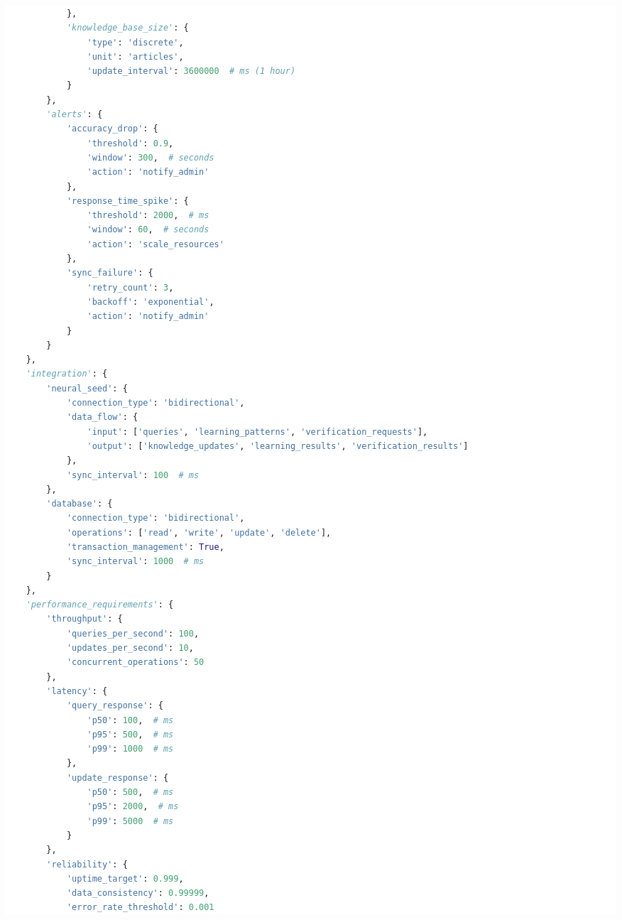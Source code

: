 ```python
            },
            'knowledge_base_size': {
                'type': 'discrete',
                'unit': 'articles',
                'update_interval': 3600000  # ms (1 hour)
            }
        },
        'alerts': {
            'accuracy_drop': {
                'threshold': 0.9,
                'window': 300,  # seconds
                'action': 'notify_admin'
            },
            'response_time_spike': {
                'threshold': 2000,  # ms
                'window': 60,  # seconds
                'action': 'scale_resources'
            },
            'sync_failure': {
                'retry_count': 3,
                'backoff': 'exponential',
                'action': 'notify_admin'
            }
        }
    },
    'integration': {
        'neural_seed': {
            'connection_type': 'bidirectional',
            'data_flow': {
                'input': ['queries', 'learning_patterns', 'verification_requests'],
                'output': ['knowledge_updates', 'learning_results', 'verification_results']
            },
            'sync_interval': 100  # ms
        },
        'database': {
            'connection_type': 'bidirectional',
            'operations': ['read', 'write', 'update', 'delete'],
            'transaction_management': True,
            'sync_interval': 1000  # ms
        }
    },
    'performance_requirements': {
        'throughput': {
            'queries_per_second': 100,
            'updates_per_second': 10,
            'concurrent_operations': 50
        },
        'latency': {
            'query_response': {
                'p50': 100,  # ms
                'p95': 500,  # ms
                'p99': 1000  # ms
            },
            'update_response': {
                'p50': 500,  # ms
                'p95': 2000,  # ms
                'p99': 5000  # ms
            }
        },
        'reliability': {
            'uptime_target': 0.999,
            'data_consistency': 0.99999,
            'error_rate_threshold': 0.001
```